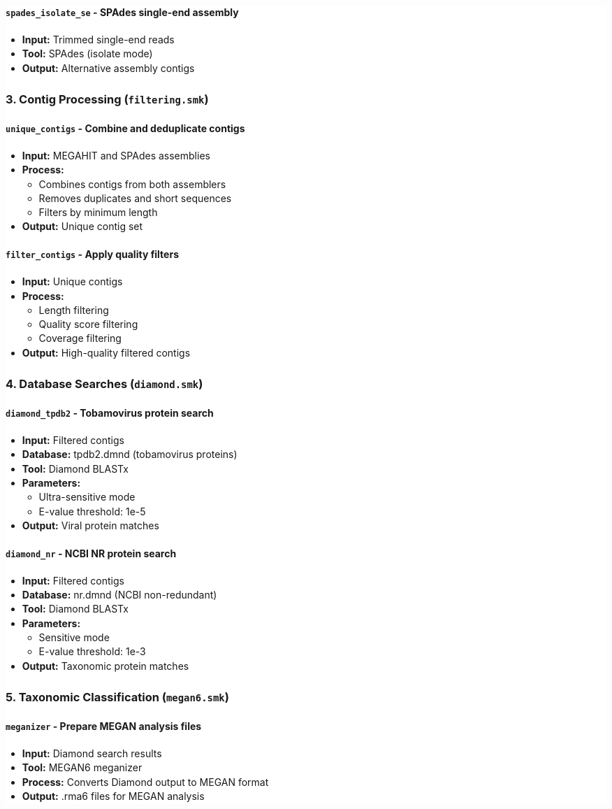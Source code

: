 #### `spades_isolate_se` - SPAdes single-end assembly
- **Input:** Trimmed single-end reads  
- **Tool:** SPAdes (isolate mode)
- **Output:** Alternative assembly contigs

### 3. Contig Processing (`filtering.smk`)

#### `unique_contigs` - Combine and deduplicate contigs
- **Input:** MEGAHIT and SPAdes assemblies
- **Process:** 
  - Combines contigs from both assemblers
  - Removes duplicates and short sequences
  - Filters by minimum length
- **Output:** Unique contig set

#### `filter_contigs` - Apply quality filters
- **Input:** Unique contigs
- **Process:**
  - Length filtering
  - Quality score filtering
  - Coverage filtering
- **Output:** High-quality filtered contigs

### 4. Database Searches (`diamond.smk`)

#### `diamond_tpdb2` - Tobamovirus protein search
- **Input:** Filtered contigs
- **Database:** tpdb2.dmnd (tobamovirus proteins)
- **Tool:** Diamond BLASTx
- **Parameters:**
  - Ultra-sensitive mode
  - E-value threshold: 1e-5
- **Output:** Viral protein matches

#### `diamond_nr` - NCBI NR protein search
- **Input:** Filtered contigs
- **Database:** nr.dmnd (NCBI non-redundant)
- **Tool:** Diamond BLASTx
- **Parameters:**
  - Sensitive mode
  - E-value threshold: 1e-3
- **Output:** Taxonomic protein matches

### 5. Taxonomic Classification (`megan6.smk`)

#### `meganizer` - Prepare MEGAN analysis files
- **Input:** Diamond search results
- **Tool:** MEGAN6 meganizer
- **Process:** Converts Diamond output to MEGAN format
- **Output:** .rma6 files for MEGAN analysis

